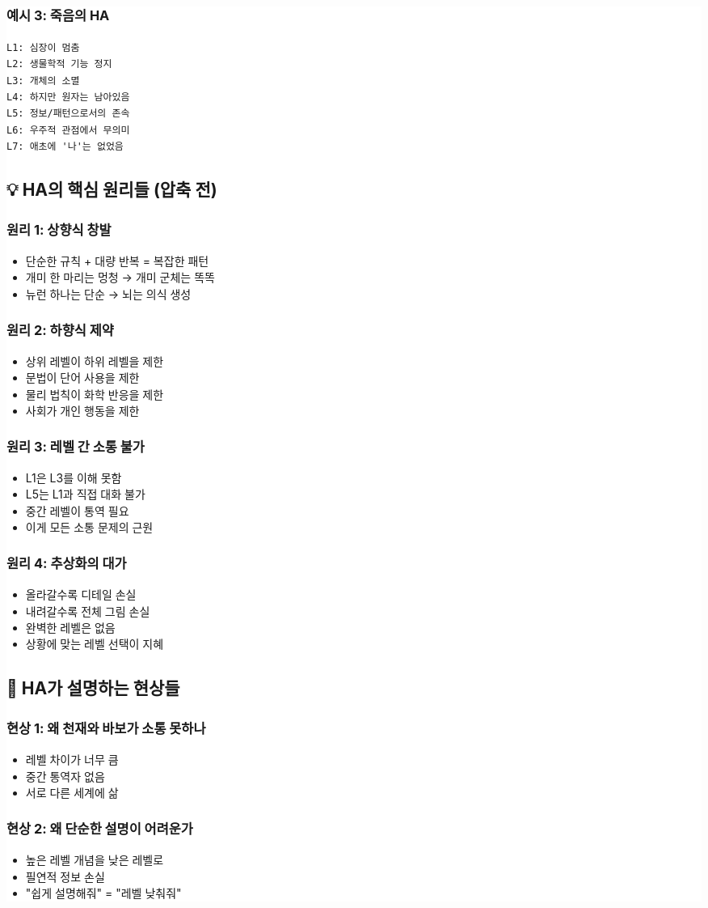### 예시 3: 죽음의 HA
```
L1: 심장이 멈춤
L2: 생물학적 기능 정지
L3: 개체의 소멸
L4: 하지만 원자는 남아있음
L5: 정보/패턴으로서의 존속
L6: 우주적 관점에서 무의미
L7: 애초에 '나'는 없었음
```

## 💡 HA의 핵심 원리들 (압축 전)

### 원리 1: 상향식 창발
- 단순한 규칙 + 대량 반복 = 복잡한 패턴
- 개미 한 마리는 멍청 → 개미 군체는 똑똑
- 뉴런 하나는 단순 → 뇌는 의식 생성

### 원리 2: 하향식 제약
- 상위 레벨이 하위 레벨을 제한
- 문법이 단어 사용을 제한
- 물리 법칙이 화학 반응을 제한
- 사회가 개인 행동을 제한

### 원리 3: 레벨 간 소통 불가
- L1은 L3를 이해 못함
- L5는 L1과 직접 대화 불가
- 중간 레벨이 통역 필요
- 이게 모든 소통 문제의 근원

### 원리 4: 추상화의 대가
- 올라갈수록 디테일 손실
- 내려갈수록 전체 그림 손실
- 완벽한 레벨은 없음
- 상황에 맞는 레벨 선택이 지혜

## 🌊 HA가 설명하는 현상들

### 현상 1: 왜 천재와 바보가 소통 못하나
- 레벨 차이가 너무 큼
- 중간 통역자 없음
- 서로 다른 세계에 삶

### 현상 2: 왜 단순한 설명이 어려운가
- 높은 레벨 개념을 낮은 레벨로
- 필연적 정보 손실
- "쉽게 설명해줘" = "레벨 낮춰줘"
